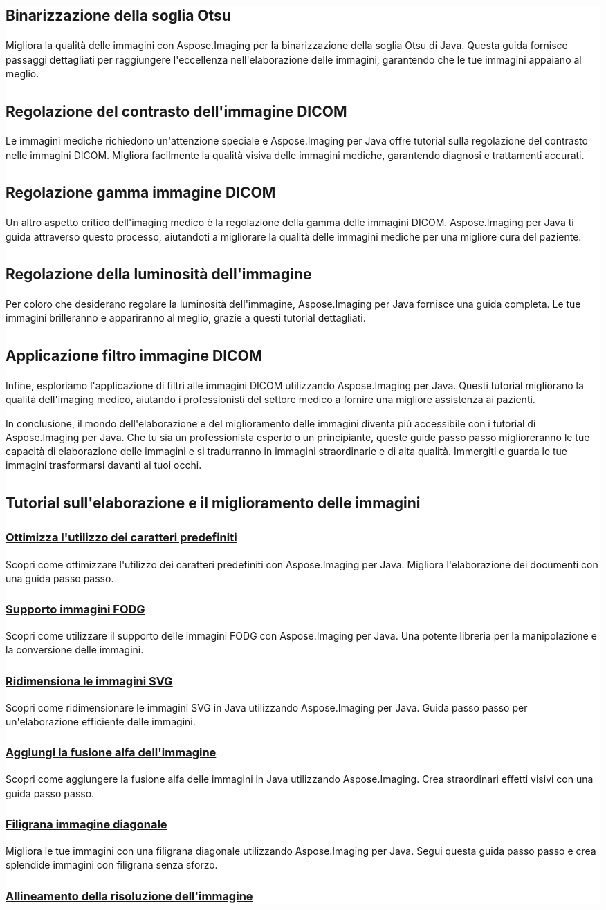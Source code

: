 ## Binarizzazione della soglia Otsu

Migliora la qualità delle immagini con Aspose.Imaging per la binarizzazione della soglia Otsu di Java. Questa guida fornisce passaggi dettagliati per raggiungere l'eccellenza nell'elaborazione delle immagini, garantendo che le tue immagini appaiano al meglio.

## Regolazione del contrasto dell'immagine DICOM

Le immagini mediche richiedono un'attenzione speciale e Aspose.Imaging per Java offre tutorial sulla regolazione del contrasto nelle immagini DICOM. Migliora facilmente la qualità visiva delle immagini mediche, garantendo diagnosi e trattamenti accurati.

## Regolazione gamma immagine DICOM

Un altro aspetto critico dell'imaging medico è la regolazione della gamma delle immagini DICOM. Aspose.Imaging per Java ti guida attraverso questo processo, aiutandoti a migliorare la qualità delle immagini mediche per una migliore cura del paziente.

## Regolazione della luminosità dell'immagine

Per coloro che desiderano regolare la luminosità dell'immagine, Aspose.Imaging per Java fornisce una guida completa. Le tue immagini brilleranno e appariranno al meglio, grazie a questi tutorial dettagliati.

## Applicazione filtro immagine DICOM

Infine, esploriamo l'applicazione di filtri alle immagini DICOM utilizzando Aspose.Imaging per Java. Questi tutorial migliorano la qualità dell'imaging medico, aiutando i professionisti del settore medico a fornire una migliore assistenza ai pazienti.

In conclusione, il mondo dell'elaborazione e del miglioramento delle immagini diventa più accessibile con i tutorial di Aspose.Imaging per Java. Che tu sia un professionista esperto o un principiante, queste guide passo passo miglioreranno le tue capacità di elaborazione delle immagini e si tradurranno in immagini straordinarie e di alta qualità. Immergiti e guarda le tue immagini trasformarsi davanti ai tuoi occhi.
## Tutorial sull'elaborazione e il miglioramento delle immagini
### [Ottimizza l'utilizzo dei caratteri predefiniti](./optimize-default-font-usage/)
Scopri come ottimizzare l'utilizzo dei caratteri predefiniti con Aspose.Imaging per Java. Migliora l'elaborazione dei documenti con una guida passo passo.
### [Supporto immagini FODG](./fodg-image-support/)
Scopri come utilizzare il supporto delle immagini FODG con Aspose.Imaging per Java. Una potente libreria per la manipolazione e la conversione delle immagini.
### [Ridimensiona le immagini SVG](./resize-svg-images/)
Scopri come ridimensionare le immagini SVG in Java utilizzando Aspose.Imaging per Java. Guida passo passo per un'elaborazione efficiente delle immagini.
### [Aggiungi la fusione alfa dell'immagine](./add-image-alpha-blending/)
Scopri come aggiungere la fusione alfa delle immagini in Java utilizzando Aspose.Imaging. Crea straordinari effetti visivi con una guida passo passo.
### [Filigrana immagine diagonale](./diagonal-image-watermarking/)
Migliora le tue immagini con una filigrana diagonale utilizzando Aspose.Imaging per Java. Segui questa guida passo passo e crea splendide immagini con filigrana senza sforzo.
### [Allineamento della risoluzione dell'immagine](./image-resolution-alignment/)